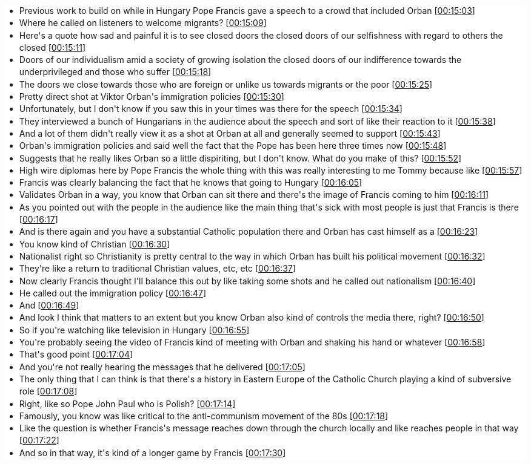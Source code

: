 *  Previous work to build on while in Hungary Pope Francis gave a speech to a crowd that included Orban [[00:15:03](https://www.youtube.com/watch?v=DIm4LUpvKEI&t=903.62s)]
*  Where he called on listeners to welcome migrants? [[00:15:09](https://www.youtube.com/watch?v=DIm4LUpvKEI&t=909.16s)]
*  Here's a quote how sad and painful it is to see closed doors the closed doors of our selfishness with regard to others the closed [[00:15:11](https://www.youtube.com/watch?v=DIm4LUpvKEI&t=911.8199999999999s)]
*  Doors of our individualism amid a society of growing isolation the closed doors of our indifference towards the underprivileged and those who suffer [[00:15:18](https://www.youtube.com/watch?v=DIm4LUpvKEI&t=918.4s)]
*  The doors we close towards those who are foreign or unlike us towards migrants or the poor [[00:15:25](https://www.youtube.com/watch?v=DIm4LUpvKEI&t=925.66s)]
*  Pretty direct shot at Viktor Orban's immigration policies [[00:15:30](https://www.youtube.com/watch?v=DIm4LUpvKEI&t=930.86s)]
*  Unfortunately, but I don't know if you saw this in your times was there for the speech [[00:15:34](https://www.youtube.com/watch?v=DIm4LUpvKEI&t=934.54s)]
*  They interviewed a bunch of Hungarians in the audience about the speech and sort of like their reaction to it [[00:15:38](https://www.youtube.com/watch?v=DIm4LUpvKEI&t=938.02s)]
*  And a lot of them didn't really view it as a shot at Orban at all and generally seemed to support [[00:15:43](https://www.youtube.com/watch?v=DIm4LUpvKEI&t=943.18s)]
*  Orban's immigration policies and said well the fact that the Pope has been here three times now [[00:15:48](https://www.youtube.com/watch?v=DIm4LUpvKEI&t=948.1s)]
*  Suggests that he really likes Orban so a little dispiriting, but I don't know. What do you make of this? [[00:15:52](https://www.youtube.com/watch?v=DIm4LUpvKEI&t=952.2199999999999s)]
*  High wire diplomas here by Pope Francis the whole thing with this was really interesting to me Tommy because like [[00:15:57](https://www.youtube.com/watch?v=DIm4LUpvKEI&t=957.7s)]
*  Francis was clearly balancing the fact that he knows that going to Hungary [[00:16:05](https://www.youtube.com/watch?v=DIm4LUpvKEI&t=965.22s)]
*  Validates Orban in a way, you know that Orban can sit there and there's the image of Francis coming to him [[00:16:11](https://www.youtube.com/watch?v=DIm4LUpvKEI&t=971.34s)]
*  As you pointed out with the people in the audience like the main thing that's sick with most people is just that Francis is there [[00:16:17](https://www.youtube.com/watch?v=DIm4LUpvKEI&t=977.5s)]
*  And is there again and you have a substantial Catholic population there and Orban has cast himself as a [[00:16:23](https://www.youtube.com/watch?v=DIm4LUpvKEI&t=983.6999999999999s)]
*  You know kind of Christian [[00:16:30](https://www.youtube.com/watch?v=DIm4LUpvKEI&t=990.54s)]
*  Nationalist right so Christianity is pretty central to the way in which Orban has built his political movement [[00:16:32](https://www.youtube.com/watch?v=DIm4LUpvKEI&t=992.54s)]
*  They're like a return to traditional Christian values, etc, etc [[00:16:37](https://www.youtube.com/watch?v=DIm4LUpvKEI&t=997.48s)]
*  Now clearly Francis thought I'll balance this out by like taking some shots and he called out nationalism [[00:16:40](https://www.youtube.com/watch?v=DIm4LUpvKEI&t=1000.98s)]
*  He called out the immigration policy [[00:16:47](https://www.youtube.com/watch?v=DIm4LUpvKEI&t=1007.66s)]
*  And [[00:16:49](https://www.youtube.com/watch?v=DIm4LUpvKEI&t=1009.1s)]
*  And look I think that matters to an extent but you know Orban also kind of controls the media there, right? [[00:16:50](https://www.youtube.com/watch?v=DIm4LUpvKEI&t=1010.3s)]
*  So if you're watching like television in Hungary [[00:16:55](https://www.youtube.com/watch?v=DIm4LUpvKEI&t=1015.9399999999999s)]
*  You're probably seeing the video of Francis kind of meeting with Orban and shaking his hand or whatever [[00:16:58](https://www.youtube.com/watch?v=DIm4LUpvKEI&t=1018.8199999999999s)]
*  That's good point [[00:17:04](https://www.youtube.com/watch?v=DIm4LUpvKEI&t=1024.7s)]
*  And you're not really hearing the messages that he delivered [[00:17:05](https://www.youtube.com/watch?v=DIm4LUpvKEI&t=1025.34s)]
*  The only thing that I can think is that there's a history in Eastern Europe of the Catholic Church playing a kind of subversive role [[00:17:08](https://www.youtube.com/watch?v=DIm4LUpvKEI&t=1028.42s)]
*  Right, like so Pope John Paul who is Polish? [[00:17:14](https://www.youtube.com/watch?v=DIm4LUpvKEI&t=1034.8799999999999s)]
*  Famously, you know was like critical to the anti-communism movement of the 80s [[00:17:18](https://www.youtube.com/watch?v=DIm4LUpvKEI&t=1038.22s)]
*  Like the question is whether Francis's message reaches down through the church locally and like reaches people in that way [[00:17:22](https://www.youtube.com/watch?v=DIm4LUpvKEI&t=1042.1s)]
*  And so in that way, it's kind of a longer game by Francis [[00:17:30](https://www.youtube.com/watch?v=DIm4LUpvKEI&t=1050.58s)]